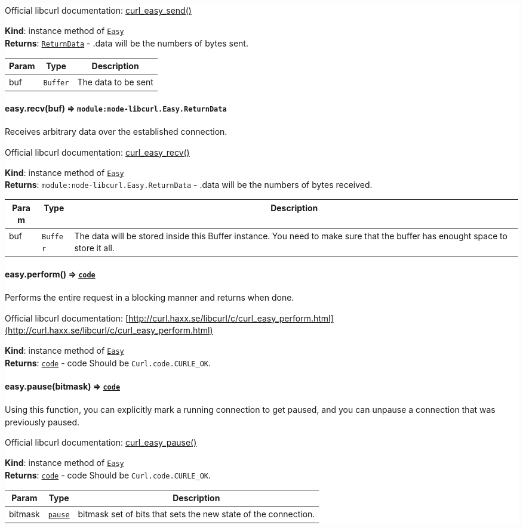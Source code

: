 Official libcurl documentation: [curl_easy_send()](http://curl.haxx.se/libcurl/c/curl_easy_send.html)

**Kind**: instance method of <code>[Easy](#module_node-libcurl.Easy)</code>  
**Returns**: <code>[ReturnData](#module_node-libcurl.Easy..ReturnData)</code> - .data will be the numbers of bytes sent.  

| Param | Type | Description |
| --- | --- | --- |
| buf | <code>Buffer</code> | The data to be sent |

<a name="module_node-libcurl.Easy+recv"></a>

#### easy.recv(buf) ⇒ <code>module:node-libcurl.Easy.ReturnData</code>
Receives arbitrary data over the established connection.

Official libcurl documentation: [curl_easy_recv()](http://curl.haxx.se/libcurl/c/curl_easy_recv.html)

**Kind**: instance method of <code>[Easy](#module_node-libcurl.Easy)</code>  
**Returns**: <code>module:node-libcurl.Easy.ReturnData</code> - .data will be the numbers of bytes received.  

| Param | Type | Description |
| --- | --- | --- |
| buf | <code>Buffer</code> | The data will be stored inside this Buffer instance. You need to make sure that the buffer has enought space to store it all. |

<a name="module_node-libcurl.Easy+perform"></a>

#### easy.perform() ⇒ <code>[code](#module_node-libcurl.Curl.code)</code>
Performs the entire request in a blocking manner and returns when done.

Official libcurl documentation: [http://curl.haxx.se/libcurl/c/curl_easy_perform.html](http://curl.haxx.se/libcurl/c/curl_easy_perform.html)

**Kind**: instance method of <code>[Easy](#module_node-libcurl.Easy)</code>  
**Returns**: <code>[code](#module_node-libcurl.Curl.code)</code> - code Should be <code>Curl.code.CURLE_OK</code>.  
<a name="module_node-libcurl.Easy+pause"></a>

#### easy.pause(bitmask) ⇒ <code>[code](#module_node-libcurl.Curl.code)</code>
Using this function, you can explicitly mark a running connection
to get paused, and you can unpause a connection that was previously paused.

Official libcurl documentation: [curl_easy_pause()](http://curl.haxx.se/libcurl/c/curl_easy_pause.html)

**Kind**: instance method of <code>[Easy](#module_node-libcurl.Easy)</code>  
**Returns**: <code>[code](#module_node-libcurl.Curl.code)</code> - code Should be <code>Curl.code.CURLE_OK</code>.  

| Param | Type | Description |
| --- | --- | --- |
| bitmask | <code>[pause](#module_node-libcurl.Curl.pause)</code> | bitmask set of bits that sets the new state of the connection. |
